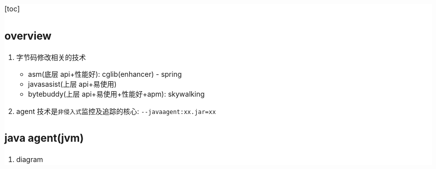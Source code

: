 [toc]

## overview

1. 字节码修改相关的技术

   - asm(底层 api+性能好): cglib(enhancer) - spring
   - javasasist(上层 api+易使用)
   - bytebuddy(上层 api+易使用+性能好+apm): skywalking

2. agent 技术是`非侵入式`监控及追踪的核心: `--javaagent:xx.jar=xx`

## java agent(jvm)

1. diagram
